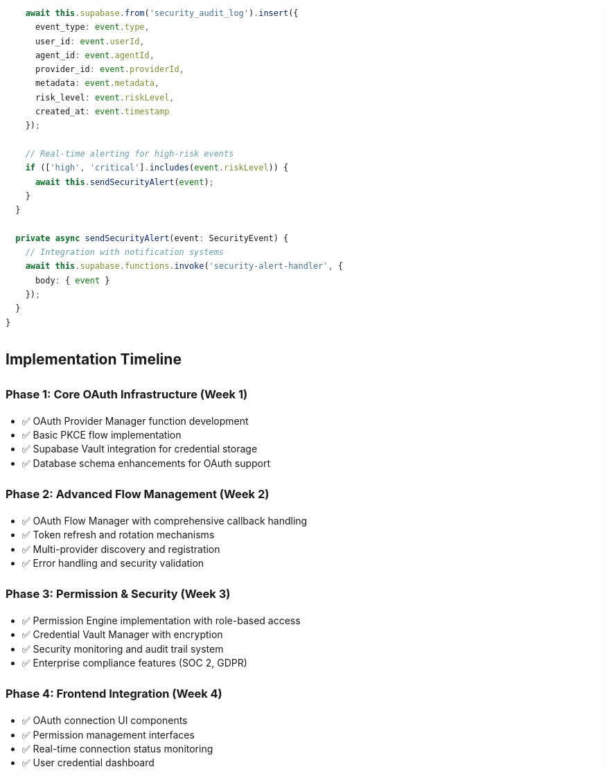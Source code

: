```typescript
    await this.supabase.from('security_audit_log').insert({
      event_type: event.type,
      user_id: event.userId,
      agent_id: event.agentId,
      provider_id: event.providerId,
      metadata: event.metadata,
      risk_level: event.riskLevel,
      created_at: event.timestamp
    });

    // Real-time alerting for high-risk events
    if (['high', 'critical'].includes(event.riskLevel)) {
      await this.sendSecurityAlert(event);
    }
  }

  private async sendSecurityAlert(event: SecurityEvent) {
    // Integration with notification systems
    await this.supabase.functions.invoke('security-alert-handler', {
      body: { event }
    });
  }
}
```

## Implementation Timeline

### Phase 1: Core OAuth Infrastructure (Week 1)
- ✅ OAuth Provider Manager function development
- ✅ Basic PKCE flow implementation
- ✅ Supabase Vault integration for credential storage
- ✅ Database schema enhancements for OAuth support

### Phase 2: Advanced Flow Management (Week 2)  
- ✅ OAuth Flow Manager with comprehensive callback handling
- ✅ Token refresh and rotation mechanisms
- ✅ Multi-provider discovery and registration
- ✅ Error handling and security validation

### Phase 3: Permission & Security (Week 3)
- ✅ Permission Engine implementation with role-based access
- ✅ Credential Vault Manager with encryption
- ✅ Security monitoring and audit trail system
- ✅ Enterprise compliance features (SOC 2, GDPR)

### Phase 4: Frontend Integration (Week 4)
- ✅ OAuth connection UI components
- ✅ Permission management interfaces
- ✅ Real-time connection status monitoring
- ✅ User credential dashboard
